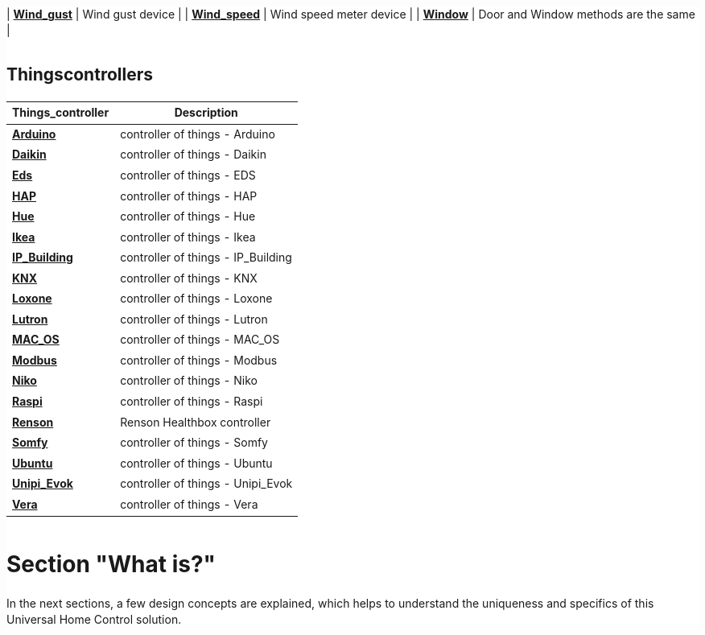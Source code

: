   | [__Wind_gust__](docs/Things.md) | Wind gust device |
  | [__Wind_speed__](docs/Things.md) | Wind speed meter device |
  | [__Window__](docs/Door.md) | Door and Window methods are the same |


## Thingscontrollers



  | Things_controller | Description |
  | --- | --- |
  | [__Arduino__](docs/Things_controllers.md) | controller of things - Arduino |
  | [__Daikin__](docs/Things_controllers.md) | controller of things - Daikin |
  | [__Eds__](docs/Things_controllers.md) | controller of things - EDS |
  | [__HAP__](docs/Things_controllers.md) | controller of things - HAP |
  | [__Hue__](docs/Things_controllers.md) | controller of things - Hue |
  | [__Ikea__](docs/Things_controllers.md) | controller of things - Ikea |
  | [__IP_Building__](docs/Things_controllers.md) | controller of things - IP_Building |
  | [__KNX__](docs/Things_controllers.md) | controller of things - KNX |
  | [__Loxone__](docs/Things_controllers.md) | controller of things - Loxone |
  | [__Lutron__](docs/Things_controllers.md) | controller of things - Lutron |
  | [__MAC_OS__](docs/Things_controllers.md) | controller of things - MAC_OS |
  | [__Modbus__](docs/Things_controllers.md) | controller of things - Modbus |
  | [__Niko__](docs/Things_controllers.md) | controller of things - Niko |
  | [__Raspi__](docs/Things_controllers.md) | controller of things - Raspi |
  | [__Renson__](docs/Things_controllers.md) | Renson Healthbox controller |
  | [__Somfy__](docs/Things_controllers.md) | controller of things - Somfy |
  | [__Ubuntu__](docs/Things_controllers.md) | controller of things - Ubuntu |
  | [__Unipi_Evok__](docs/Things_controllers.md) | controller of things - Unipi_Evok |
  | [__Vera__](docs/Things_controllers.md) | controller of things - Vera |





# Section "What is?"

In the next sections, a few design concepts are explained, which helps to understand the uniqueness and specifics of this Universal Home Control solution.
